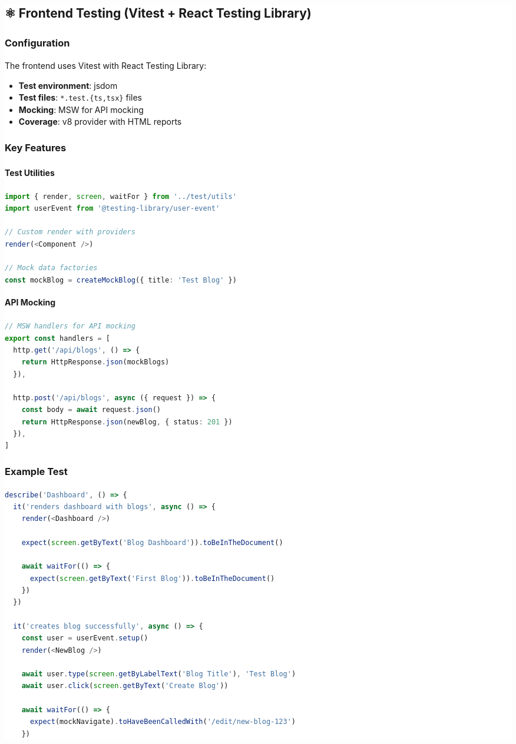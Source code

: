 ## ⚛️ Frontend Testing (Vitest + React Testing Library)

### Configuration

The frontend uses Vitest with React Testing Library:

- **Test environment**: jsdom
- **Test files**: `*.test.{ts,tsx}` files
- **Mocking**: MSW for API mocking
- **Coverage**: v8 provider with HTML reports

### Key Features

#### Test Utilities
```typescript
import { render, screen, waitFor } from '../test/utils'
import userEvent from '@testing-library/user-event'

// Custom render with providers
render(<Component />)

// Mock data factories
const mockBlog = createMockBlog({ title: 'Test Blog' })
```

#### API Mocking
```typescript
// MSW handlers for API mocking
export const handlers = [
  http.get('/api/blogs', () => {
    return HttpResponse.json(mockBlogs)
  }),
  
  http.post('/api/blogs', async ({ request }) => {
    const body = await request.json()
    return HttpResponse.json(newBlog, { status: 201 })
  }),
]
```

### Example Test

```typescript
describe('Dashboard', () => {
  it('renders dashboard with blogs', async () => {
    render(<Dashboard />)
    
    expect(screen.getByText('Blog Dashboard')).toBeInTheDocument()
    
    await waitFor(() => {
      expect(screen.getByText('First Blog')).toBeInTheDocument()
    })
  })

  it('creates blog successfully', async () => {
    const user = userEvent.setup()
    render(<NewBlog />)
    
    await user.type(screen.getByLabelText('Blog Title'), 'Test Blog')
    await user.click(screen.getByText('Create Blog'))
    
    await waitFor(() => {
      expect(mockNavigate).toHaveBeenCalledWith('/edit/new-blog-123')
    })
```
